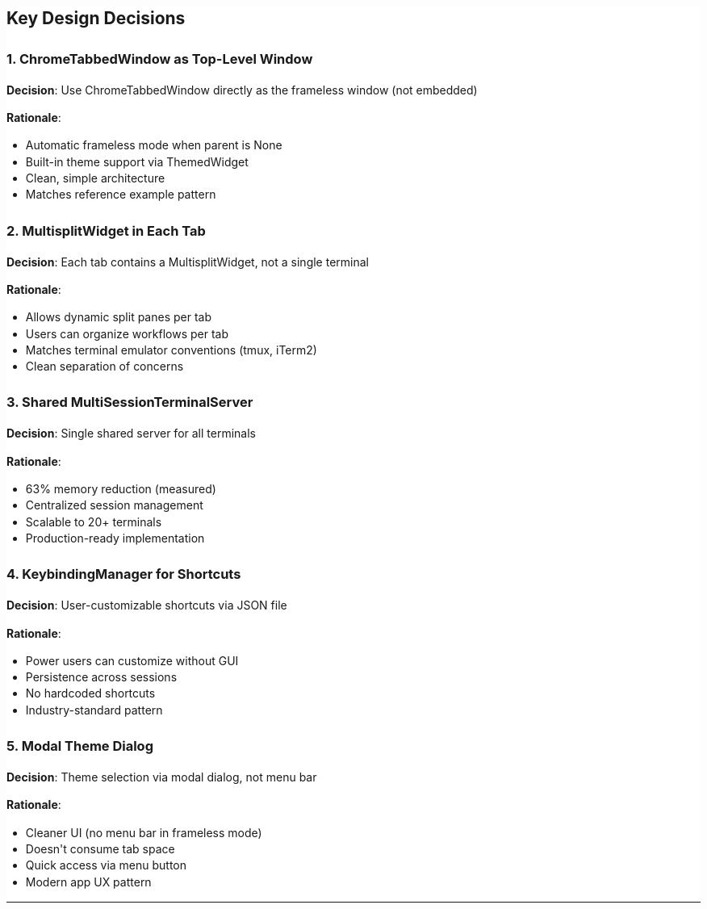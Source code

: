 
## Key Design Decisions

### 1. ChromeTabbedWindow as Top-Level Window

**Decision**: Use ChromeTabbedWindow directly as the frameless window (not embedded)

**Rationale**:
- Automatic frameless mode when parent is None
- Built-in theme support via ThemedWidget
- Clean, simple architecture
- Matches reference example pattern

### 2. MultisplitWidget in Each Tab

**Decision**: Each tab contains a MultisplitWidget, not a single terminal

**Rationale**:
- Allows dynamic split panes per tab
- Users can organize workflows per tab
- Matches terminal emulator conventions (tmux, iTerm2)
- Clean separation of concerns

### 3. Shared MultiSessionTerminalServer

**Decision**: Single shared server for all terminals

**Rationale**:
- 63% memory reduction (measured)
- Centralized session management
- Scalable to 20+ terminals
- Production-ready implementation

### 4. KeybindingManager for Shortcuts

**Decision**: User-customizable shortcuts via JSON file

**Rationale**:
- Power users can customize without GUI
- Persistence across sessions
- No hardcoded shortcuts
- Industry-standard pattern

### 5. Modal Theme Dialog

**Decision**: Theme selection via modal dialog, not menu bar

**Rationale**:
- Cleaner UI (no menu bar in frameless mode)
- Doesn't consume tab space
- Quick access via menu button
- Modern app UX pattern

---
